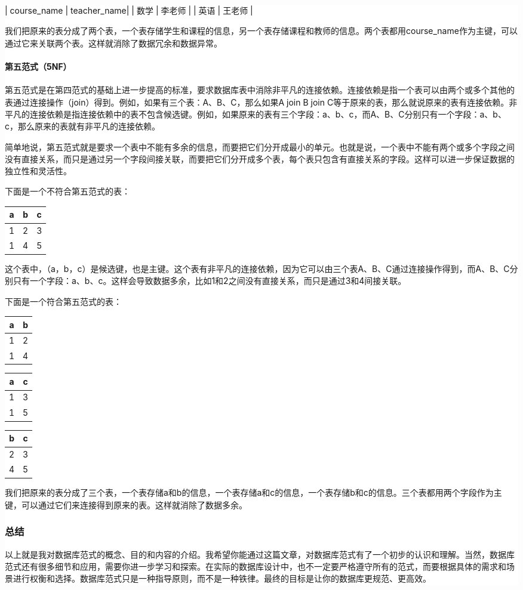 | course_name | teacher_name|
| 数学 | 李老师 |
| 英语 | 王老师 |

我们把原来的表分成了两个表，一个表存储学生和课程的信息，另一个表存储课程和教师的信息。两个表都用course_name作为主键，可以通过它来关联两个表。这样就消除了数据冗余和数据异常。

#### 第五范式（5NF）

第五范式是在第四范式的基础上进一步提高的标准，要求数据库表中消除非平凡的连接依赖。连接依赖是指一个表可以由两个或多个其他的表通过连接操作（join）得到。例如，如果有三个表：A、B、C，那么如果A join B join C等于原来的表，那么就说原来的表有连接依赖。非平凡的连接依赖是指连接依赖中的表不包含候选键。例如，如果原来的表有三个字段：a、b、c，而A、B、C分别只有一个字段：a、b、c，那么原来的表就有非平凡的连接依赖。

简单地说，第五范式就是要求一个表中不能有多余的信息，而要把它们分开成最小的单元。也就是说，一个表中不能有两个或多个字段之间没有直接关系，而只是通过另一个字段间接关联，而要把它们分开成多个表，每个表只包含有直接关系的字段。这样可以进一步保证数据的独立性和灵活性。

下面是一个不符合第五范式的表：

| a | b | c |
| - | - | - |
| 1 | 2 | 3 |
| 1 | 4 | 5 |



这个表中，（a，b，c）是候选键，也是主键。这个表有非平凡的连接依赖，因为它可以由三个表A、B、C通过连接操作得到，而A、B、C分别只有一个字段：a、b、c。这样会导致数据多余，比如1和2之间没有直接关系，而只是通过3和4间接关联。

下面是一个符合第五范式的表：

| a | b |
| - | - |
| 1 | 2 |
| 1 | 4 |

| a | c |
| - | - |
| 1 | 3 |
| 1 | 5 |

| b | c |
| - | - |
| 2 | 3 |
| 4 | 5 |

我们把原来的表分成了三个表，一个表存储a和b的信息，一个表存储a和c的信息，一个表存储b和c的信息。三个表都用两个字段作为主键，可以通过它们来连接得到原来的表。这样就消除了数据多余。

### 总结

以上就是我对数据库范式的概念、目的和内容的介绍。我希望你能通过这篇文章，对数据库范式有了一个初步的认识和理解。当然，数据库范式还有很多细节和应用，需要你进一步学习和探索。在实际的数据库设计中，也不一定要严格遵守所有的范式，而要根据具体的需求和场景进行权衡和选择。数据库范式只是一种指导原则，而不是一种铁律。最终的目标是让你的数据库更规范、更高效。